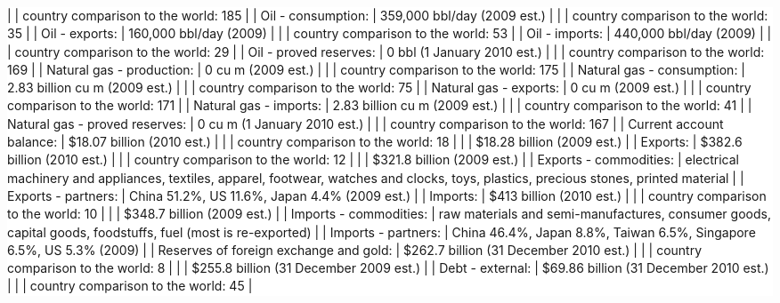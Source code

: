 | | country comparison to the world: 185 |
| Oil - consumption: | 359,000 bbl/day (2009 est.) |
| | country comparison to the world: 35 |
| Oil - exports: | 160,000 bbl/day (2009) |
| | country comparison to the world: 53 |
| Oil - imports: | 440,000 bbl/day (2009) |
| | country comparison to the world: 29 |
| Oil - proved reserves: | 0 bbl (1 January 2010 est.) |
| | country comparison to the world: 169 |
| Natural gas - production: | 0 cu m (2009 est.) |
| | country comparison to the world: 175 |
| Natural gas - consumption: | 2.83 billion cu m (2009 est.) |
| | country comparison to the world: 75 |
| Natural gas - exports: | 0 cu m (2009 est.) |
| | country comparison to the world: 171 |
| Natural gas - imports: | 2.83 billion cu m (2009 est.) |
| | country comparison to the world: 41 |
| Natural gas - proved reserves: | 0 cu m (1 January 2010 est.) |
| | country comparison to the world: 167 |
| Current account balance: | $18.07 billion (2010 est.) |
| | country comparison to the world: 18 |
| | $18.28 billion (2009 est.) |
| Exports: | $382.6 billion (2010 est.) |
| | country comparison to the world: 12 |
| | $321.8 billion (2009 est.) |
| Exports - commodities: | electrical machinery and appliances, textiles, apparel, footwear, watches and clocks, toys, plastics, precious stones, printed material |
| Exports - partners: | China 51.2%, US 11.6%, Japan 4.4% (2009 est.) |
| Imports: | $413 billion (2010 est.) |
| | country comparison to the world: 10 |
| | $348.7 billion (2009 est.) |
| Imports - commodities: | raw materials and semi-manufactures, consumer goods, capital goods, foodstuffs, fuel (most is re-exported) |
| Imports - partners: | China 46.4%, Japan 8.8%, Taiwan 6.5%, Singapore 6.5%, US 5.3% (2009) |
| Reserves of foreign exchange and gold: | $262.7 billion (31 December 2010 est.) |
| | country comparison to the world: 8 |
| | $255.8 billion (31 December 2009 est.) |
| Debt - external: | $69.86 billion (31 December 2010 est.) |
| | country comparison to the world: 45 |